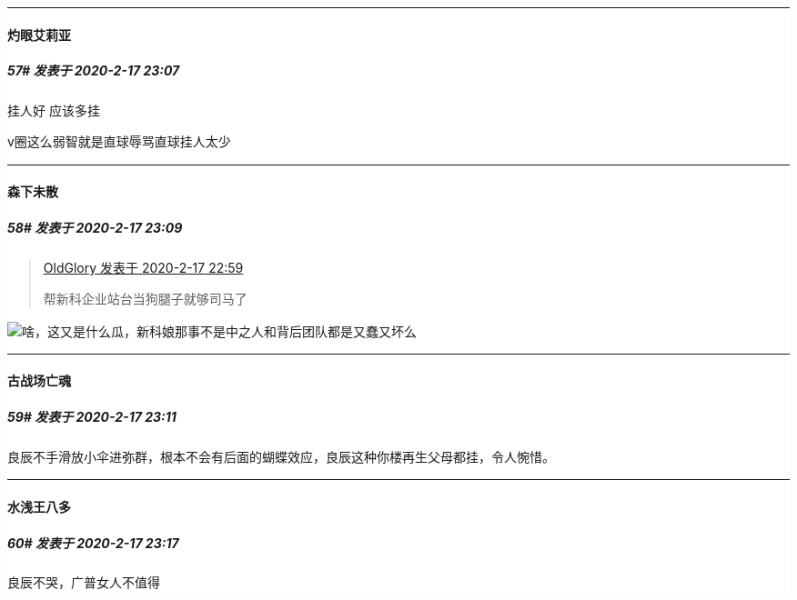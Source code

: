 


-----

####  灼眼艾莉亚  
##### 57#       发表于 2020-2-17 23:07




挂人好 应该多挂

v圈这么弱智就是直球辱骂直球挂人太少







-----

####  森下未散  
##### 58#       发表于 2020-2-17 23:09



<blockquote><a href="httphttps://bbs.saraba1st.com/2b/forum.php?mod=redirect&amp;goto=findpost&amp;pid=46445756&amp;ptid=1914400" target="_blank">OldGlory 发表于 2020-2-17 22:59</a>

帮新科企业站台当狗腿子就够司马了</blockquote>
<img src="https://static.saraba1st.com/image/smiley/face2017/067.png" referrerpolicy="no-referrer">啥，这又是什么瓜，新科娘那事不是中之人和背后团队都是又蠢又坏么







-----

####  古战场亡魂  
##### 59#       发表于 2020-2-17 23:11




良辰不手滑放小伞进弥群，根本不会有后面的蝴蝶效应，良辰这种你楼再生父母都挂，令人惋惜。







-----

####  水浅王八多  
##### 60#       发表于 2020-2-17 23:17




良辰不哭，广普女人不值得


